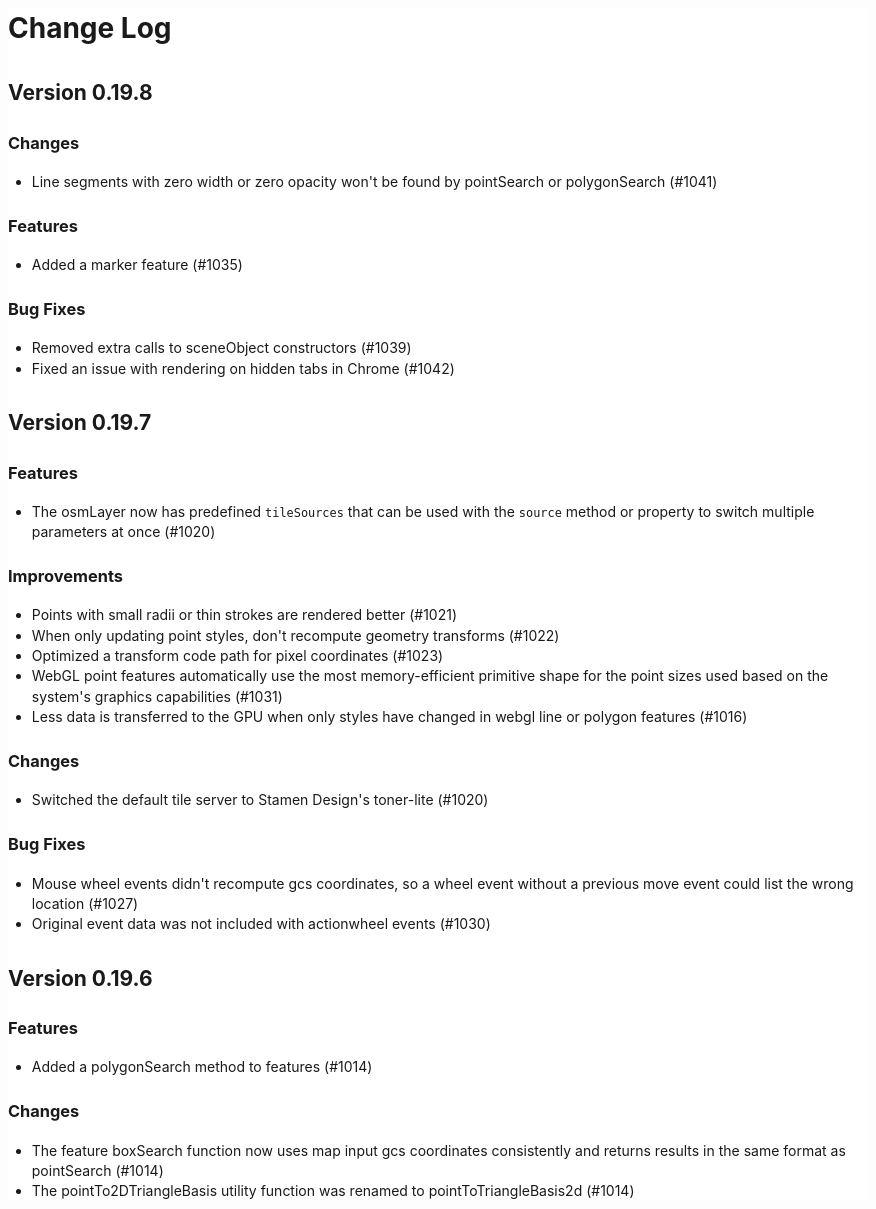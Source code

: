# Change Log

## Version 0.19.8

### Changes
- Line segments with zero width or zero opacity won't be found by pointSearch or polygonSearch (#1041)

### Features
- Added a marker feature (#1035)

### Bug Fixes
- Removed extra calls to sceneObject constructors (#1039)
- Fixed an issue with rendering on hidden tabs in Chrome (#1042)

## Version 0.19.7

### Features
- The osmLayer now has predefined `tileSources` that can be used with the `source` method or property to switch multiple parameters at once (#1020)

### Improvements
- Points with small radii or thin strokes are rendered better (#1021)
- When only updating point styles, don't recompute geometry transforms (#1022)
- Optimized a transform code path for pixel coordinates (#1023)
- WebGL point features automatically use the most memory-efficient primitive shape for the point sizes used based on the system's graphics capabilities (#1031)
- Less data is transferred to the GPU when only styles have changed in webgl line or polygon features (#1016)

### Changes
- Switched the default tile server to Stamen Design's toner-lite (#1020)

### Bug Fixes
- Mouse wheel events didn't recompute gcs coordinates, so a wheel event without a previous move event could list the wrong location (#1027)
- Original event data was not included with actionwheel events (#1030)

## Version 0.19.6

### Features
- Added a polygonSearch method to features (#1014)

### Changes
- The feature boxSearch function now uses map input gcs coordinates consistently and returns results in the same format as pointSearch (#1014)
- The pointTo2DTriangleBasis utility function was renamed to pointToTriangleBasis2d (#1014)
